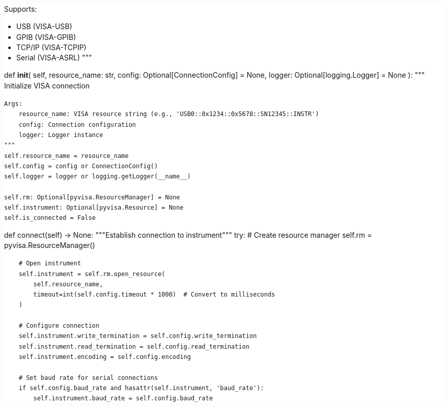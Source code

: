 Supports:
- USB (VISA-USB)
- GPIB (VISA-GPIB)
- TCP/IP (VISA-TCPIP)
- Serial (VISA-ASRL)
"""

def __init__(
    self,
    resource_name: str,
    config: Optional[ConnectionConfig] = None,
    logger: Optional[logging.Logger] = None
):
    """
    Initialize VISA connection
    
    Args:
        resource_name: VISA resource string (e.g., 'USB0::0x1234::0x5678::SN12345::INSTR')
        config: Connection configuration
        logger: Logger instance
    """
    self.resource_name = resource_name
    self.config = config or ConnectionConfig()
    self.logger = logger or logging.getLogger(__name__)
    
    self.rm: Optional[pyvisa.ResourceManager] = None
    self.instrument: Optional[pyvisa.Resource] = None
    self.is_connected = False
    
def connect(self) -> None:
    """Establish connection to instrument"""
    try:
        # Create resource manager
        self.rm = pyvisa.ResourceManager()
        
        # Open instrument
        self.instrument = self.rm.open_resource(
            self.resource_name,
            timeout=int(self.config.timeout * 1000)  # Convert to milliseconds
        )
        
        # Configure connection
        self.instrument.write_termination = self.config.write_termination
        self.instrument.read_termination = self.config.read_termination
        self.instrument.encoding = self.config.encoding
        
        # Set baud rate for serial connections
        if self.config.baud_rate and hasattr(self.instrument, 'baud_rate'):
            self.instrument.baud_rate = self.config.baud_rate
        